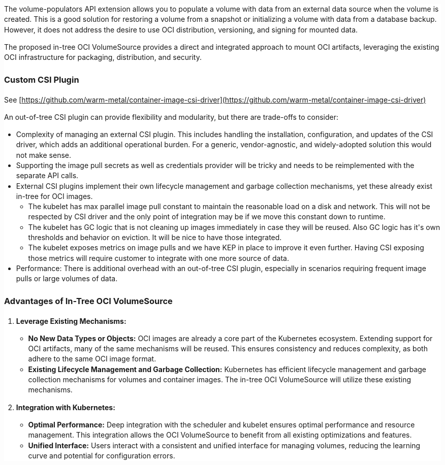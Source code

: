 The volume-populators API extension allows you to populate a volume with data from an external data source when the volume is created.
This is a good solution for restoring a volume from a snapshot or initializing a volume with data from a database backup. However, it does not
address the desire to use OCI distribution, versioning, and signing for mounted data.

The proposed in-tree OCI VolumeSource provides a direct and integrated approach to mount OCI artifacts, leveraging the existing OCI
infrastructure for packaging, distribution, and security.

### Custom CSI Plugin

See [https://github.com/warm-metal/container-image-csi-driver](https://github.com/warm-metal/container-image-csi-driver)

An out-of-tree CSI plugin can provide flexibility and modularity, but there are trade-offs to consider:

 - Complexity of managing an external CSI plugin. This includes handling the installation, configuration, and updates of the CSI driver, which adds
   an additional operational burden. For a generic, vendor-agnostic, and widely-adopted solution this would not make sense.
 - Supporting the image pull secrets as well as credentials provider will be tricky and needs to be reimplemented with the separate API calls.
 - External CSI plugins implement their own lifecycle management and garbage collection mechanisms,
   yet these already exist in-tree for OCI images.
    - The kubelet has max parallel image pull constant to maintain the reasonable
      load on a disk and network. This will not be respected by CSI driver and
      the only point of integration may be if we move this constant down to
      runtime.
    - The kubelet has GC logic that is not cleaning up images immediately in
      case they will be reused. Also GC logic has it's own thresholds and
      behavior on eviction. It will be nice to have those integrated.
    - The kubelet exposes metrics on image pulls and we have KEP in place to
      improve it even further. Having CSI exposing those metrics will require
      customer to integrate with one more source of data.
 - Performance: There is additional overhead with an out-of-tree CSI plugin, especially in scenarios requiring frequent image pulls
   or large volumes of data.

### Advantages of In-Tree OCI VolumeSource

1. **Leverage Existing Mechanisms:**
   - **No New Data Types or Objects:** OCI images are already a core part of the Kubernetes ecosystem. Extending support for OCI artifacts, many of
     the same mechanisms will be reused. This ensures consistency and reduces complexity, as both adhere to the same OCI image format.
   - **Existing Lifecycle Management and Garbage Collection:** Kubernetes has efficient lifecycle management and garbage collection mechanisms for
	 volumes and container images. The in-tree OCI VolumeSource will utilize these existing mechanisms.

2. **Integration with Kubernetes:**
   - **Optimal Performance:** Deep integration with the scheduler and kubelet ensures optimal performance and
     resource management. This integration allows the OCI VolumeSource to benefit from all existing optimizations and features.
   - **Unified Interface:** Users interact with a consistent and unified interface for managing volumes, reducing the learning curve and
     potential for configuration errors.
